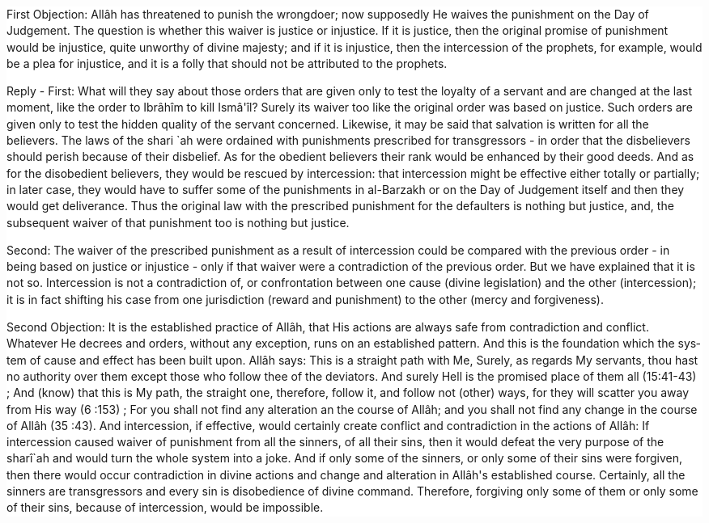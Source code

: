 First Objection: Allâh has threatened to punish the wrong­doer; now
supposedly He waives the punishment on the Day of Judgement. The
question is whether this waiver is justice or in­justice. If it is
justice, then the original promise of punishment would be injustice,
quite unworthy of divine majesty; and if it is injustice, then the
intercession of the prophets, for example, would be a plea for
injustice, and it is a folly that should not be attributed to the
prophets.

Reply - First: What will they say about those orders that are given
only to test the loyalty of a servant and are changed at the last
moment, like the order to Ibrâhîm to kill Ismâ'îl? Surely its waiver too
like the original order was based on justice. Such orders are given only
to test the hidden quality of the ser­vant concerned. Likewise, it may
be said that salvation is written for all the believers. The laws of the
shari \`ah were ordained with punishments prescribed for transgressors -
in order that the disbelievers should perish because of their disbelief.
As for the obedient believers their rank would be enhanced by their good
deeds. And as for the disobedient believers, they would be rescued by
intercession: that intercession might be effective either totally or
partially; in later case, they would have to suffer some of the
punishments in al-Barzakh or on the Day of Judgement itself and then
they would get deliverance.
Thus the original law with the prescribed punishment for the defaulters
is nothing but justice, and, the subsequent waiver of that punishment
too is nothing but justice.

Second: The waiver of the prescribed punishment as a result of
intercession could be compared with the previous order - in being based
on justice or injustice - only if that waiver were a contradiction of
the previous order. But we have explained that it is not so.
Intercession is not a contradiction of, or confron­tation between one
cause (divine legislation) and the other (in­tercession); it is in fact
shifting his case from one jurisdiction (reward and punishment) to the
other (mercy and forgiveness).

Second Objection: It is the established practice of Allâh, that His
actions are always safe from contradiction and conflict. Whatever He
decrees and orders, without any exception, runs on an established
pattern. And this is the foundation which the sys­tem of cause and
effect has been built upon. Allâh says: This is a straight path with Me,
Surely, as regards My servants, thou hast no authority over them except
those who follow thee of the deviators. And surely Hell is the promised
place of them all (15:41-43) ; And (know) that this is My path, the
straight one, therefore, follow it, and follow not (other) ways, for
they will scatter you away from His way (6 :153) ; For you shall not
find any alteration an the course of Allâh; and you shall not find any
change in the course of Allâh (35 :43). And intercession, if effec­tive,
would certainly create conflict and contradiction in the actions of
Allâh: If intercession caused waiver of punishment from all the sinners,
of all their sins, then it would defeat the very purpose of the
sharî\`ah and would turn the whole system into a joke. And if only some
of the sinners, or only some of their sins were forgiven, then there
would occur contradiction in divine actions and change and alteration in
Allâh's established course. Certainly, all the sinners are transgressors
and every sin is disobedience of divine command. Therefore, forgiving
only some of them or only some of their sins, because of intercession,
would be impossible.
